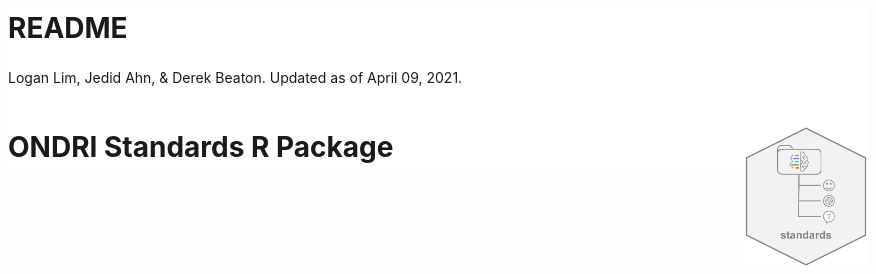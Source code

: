 README
================
Logan Lim, Jedid Ahn, & Derek Beaton.
Updated as of April 09, 2021.

# ONDRI Standards R Package <img src='etc/ondri_standards_logo.png' align="right" height="139" />
